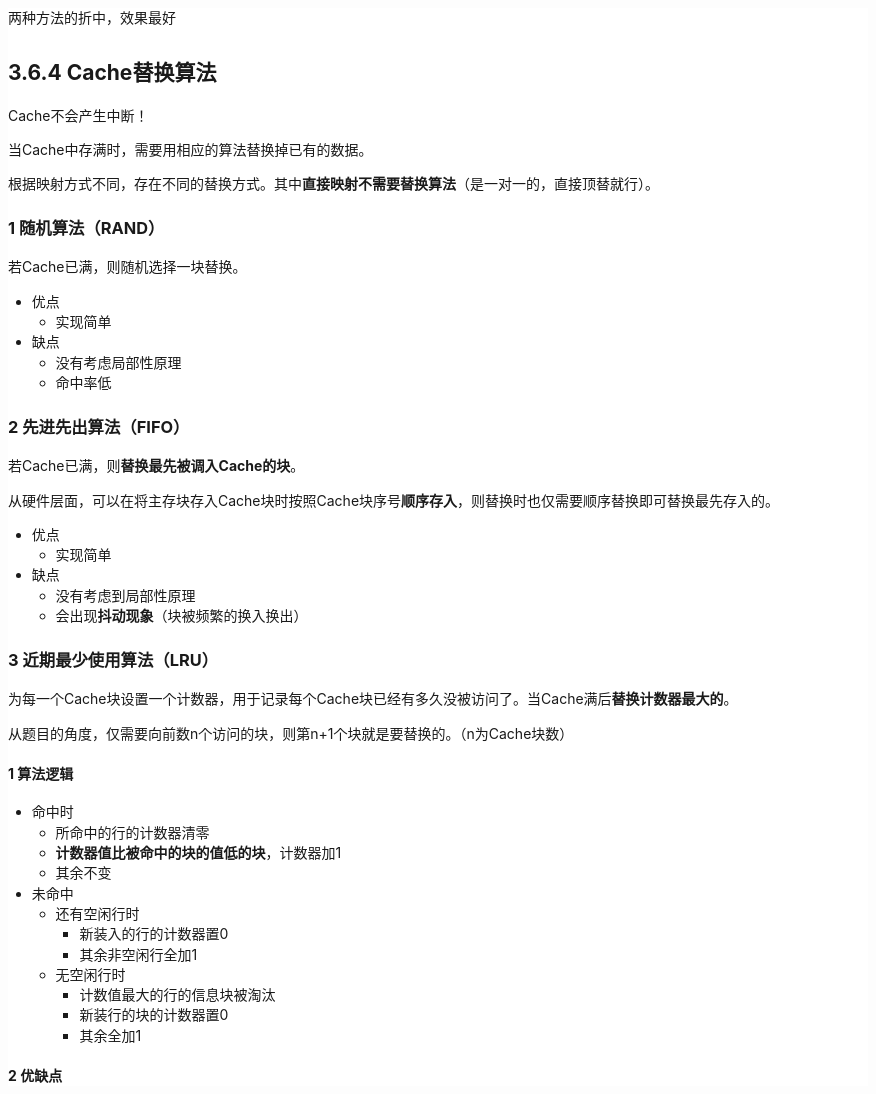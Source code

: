 两种方法的折中，效果最好

## 3.6.4 Cache替换算法

Cache不会产生中断！ 

当Cache中存满时，需要用相应的算法替换掉已有的数据。

根据映射方式不同，存在不同的替换方式。其中**直接映射不需要替换算法**（是一对一的，直接顶替就行）。

### 1 随机算法（RAND）

若Cache已满，则随机选择一块替换。

- 优点
  - 实现简单
- 缺点
  - 没有考虑局部性原理
  - 命中率低

### 2 先进先出算法（FIFO）

若Cache已满，则**替换最先被调入Cache的块**。

从硬件层面，可以在将主存块存入Cache块时按照Cache块序号**顺序存入**，则替换时也仅需要顺序替换即可替换最先存入的。

- 优点
  - 实现简单
- 缺点
  - 没有考虑到局部性原理
  - 会出现**抖动现象**（块被频繁的换入换出）

### 3 近期最少使用算法（LRU）

为每一个Cache块设置一个计数器，用于记录每个Cache块已经有多久没被访问了。当Cache满后**替换计数器最大的**。

从题目的角度，仅需要向前数n个访问的块，则第n+1个块就是要替换的。（n为Cache块数）

#### 1 算法逻辑

- 命中时
  - 所命中的行的计数器清零
  - **计数器值比被命中的块的值低的块**，计数器加1
  - 其余不变
- 未命中
  - 还有空闲行时
    - 新装入的行的计数器置0
    - 其余非空闲行全加1
  - 无空闲行时
    - 计数值最大的行的信息块被淘汰
    - 新装行的块的计数器置0
    - 其余全加1

#### 2 优缺点
